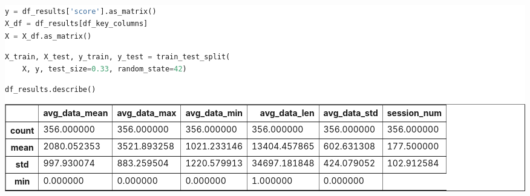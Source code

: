 
```python
y = df_results['score'].as_matrix()
X_df = df_results[df_key_columns]
X = X_df.as_matrix()
```


```python
X_train, X_test, y_train, y_test = train_test_split(
    X, y, test_size=0.33, random_state=42)
```


```python
df_results.describe()
```




<div>
<table border="1" class="dataframe">
  <thead>
    <tr style="text-align: right;">
      <th></th>
      <th>avg_data_mean</th>
      <th>avg_data_max</th>
      <th>avg_data_min</th>
      <th>avg_data_len</th>
      <th>avg_data_std</th>
      <th>session_num</th>
    </tr>
  </thead>
  <tbody>
    <tr>
      <th>count</th>
      <td>356.000000</td>
      <td>356.000000</td>
      <td>356.000000</td>
      <td>356.000000</td>
      <td>356.000000</td>
      <td>356.000000</td>
    </tr>
    <tr>
      <th>mean</th>
      <td>2080.052353</td>
      <td>3521.893258</td>
      <td>1021.233146</td>
      <td>13404.457865</td>
      <td>602.631308</td>
      <td>177.500000</td>
    </tr>
    <tr>
      <th>std</th>
      <td>997.930074</td>
      <td>883.259504</td>
      <td>1220.579913</td>
      <td>34697.181848</td>
      <td>424.079052</td>
      <td>102.912584</td>
    </tr>
    <tr>
      <th>min</th>
      <td>0.000000</td>
      <td>0.000000</td>
      <td>0.000000</td>
      <td>1.000000</td>
      <td>0.000000</td>